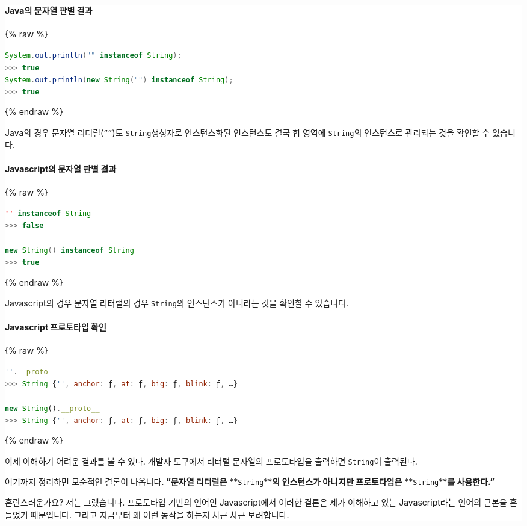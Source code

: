 #### **Java의 문자열 판별 결과**



{% raw %}
```java
System.out.println("" instanceof String);        
>>> true
System.out.println(new String("") instanceof String); 
>>> true
```
{% endraw %}



Java의 경우 문자열 리터럴(`””`)도 `String`생성자로 인스턴스화된 인스턴스도 결국 힙 영역에 `String`의 인스턴스로 관리되는 것을 확인할 수 있습니다.



#### **Javascript의 문자열 판별 결과**



{% raw %}
```java
'' instanceof String
>>> false

new String() instanceof String
>>> true
```
{% endraw %}



Javascript의 경우 문자열 리터럴의 경우 `String`의 인스턴스가 아니라는 것을 확인할 수 있습니다.



#### **Javascript 프로토타입 확인**



{% raw %}
```javascript
''.__proto__
>>> String {'', anchor: ƒ, at: ƒ, big: ƒ, blink: ƒ, …}

new String().__proto__
>>> String {'', anchor: ƒ, at: ƒ, big: ƒ, blink: ƒ, …}
```
{% endraw %}



이제 이해하기 어려운 결과를 볼 수 있다. 개발자 도구에서 리터럴 문자열의 프로토타입을 출력하면 `String`이 출력된다. 


여기까지 정리하면 모순적인 결론이 나옵니다. 
**”문자열 리터럴은** **`String`****의 인스턴스가 아니지만 프로토타입은** **`String`****를 사용한다.”**


혼란스러운가요? 저는 그랬습니다. 프로토타입 기반의 언어인 Javascript에서 이러한 결론은 제가 이해하고 있는 Javascript라는 언어의 근본을 흔들었기 때문입니다. 그리고 지금부터 왜 이런 동작을 하는지 차근 차근 보려합니다.
